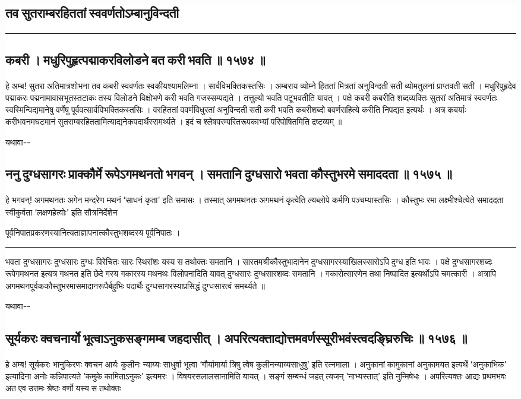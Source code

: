 
## तव सुतराम्बरहिततां स्ववर्णतोऽम्बानुविन्दती


_________


## कबरी । मधुरिपुहृत्पद्माकरविलोडने बत करी भवति ॥ १५७४ ॥

हे अम्ब! सुतरा अतिमात्रशोभना तव कबरी स्ववर्णतः स्वकीयश्यामलिम्ना ।
सार्वविभक्तिकस्तसिः । अम्बराय व्योम्ने हिततां मित्रतां अनुविन्दती सती
व्योमतुलनां प्राप्तवती सती । मधुरिपुहृदेव पद्माकरः पद्मनामावासभूतस्तटाकः
तस्य विलोडने विक्षोभणे करी भवति गजस्सम्पद्यते । तत्तुल्यो भवति पटूभवतीति
यावत् । पक्षे कबरी कबरीति शब्दव्यक्तिः सुतरां अतिमात्रं स्ववर्णतः
स्वस्मिन्विद्यमानेषु वर्णेषु पूर्ववत्सार्वविभक्तिकस्तसिः । वरहिततां
ववर्णविधुरतां अनुविन्दती सती करी भवति कबरीशब्दो बवर्णराहित्ये करीति
निपद्यत इत्यर्थः । अत्र कबर्याः करीभवनमघटमानं
सुतराम्बरहिततामित्याद्यनेकपदार्थैस्समर्थ्यते । इदं च
श्लेषपरम्परितरूपकाभ्यां परिपोषितमिति द्रष्टव्यम् ॥

यथावा--



## ननु दुग्धसागरः प्राक्कौर्मे रूपेऽगमथनतो भगवन् । समतानि दुग्धसारो भवता कौस्तुभरमे समाददता ॥ १५७५ ॥

हे भगवन्! अगमथनतः अगेन मन्दरेण मथनं ‘साधनं कृता' इति समासः । तस्मात्
अगमथनतः अगमथनं कृत्वेति ल्यब्लोपे कर्मणि पञ्चम्यास्तसिः । कौस्तुभः रमा
लक्ष्मीश्चेत्येते समाददता स्वीकुर्वता ‘लक्षणहेत्वोः' इति सौत्रनिर्देशेन

पूर्वनिपातप्रकरणस्यानित्यताज्ञापनात्कौस्तुभशब्दस्य पूर्वनिपातः ।


_________


भवता दुग्धसागरः दुग्धसारः दुग्धः विरेचितः सारः स्थिरांशः यस्य स तथोक्तः
समतानि । सारतमश्रीकौस्तुभादानेन दुग्धसागरस्याखिलस्सारोऽपि दुग्ध इति भावः
। पक्षे दुग्धसागरशब्दः रूपेगमथनत इत्यत्र गथनत इति छेदे गस्य गकारस्य
मथनथः विलोपनादिति यावत् दुग्धसारः दुग्धसारशब्दः समतानि । गकारोत्सारणेन
तथा निष्पादित इत्यर्थोऽपि चमत्कारी । अत्रापि
अगमथनपूर्वककौस्तुभरमासमादानरूपैर्बहुभिः पदार्थैः दुग्धसागरस्याप्रसिद्धं
दुग्धसारत्वं समर्थ्यते ॥

यथावा--



## सूर्यकरः क्वचनार्यो भूत्वाऽनुकसङ्गमम्ब जहदासीत् । अपरित्यक्ताद्योत्तमवर्णस्सूरीभवंस्त्वदङ्घ्रिरुचिः ॥ १५७६ ॥

हे अम्ब! सूर्यकरः भानुकिरणः क्वचन आर्यः कुलीनः न्याय्यः साधुर्वा
भूत्वा ‘गौर्यामार्या त्रिषु त्वेष कुलीनन्याय्यसाधुषु' इति रत्नमाला ।
अनुकानां कामुकानां अनुकामयत इत्यर्थे ‘अनुकाभिक' इत्यादिना अनोः
कन्निपात्यते ‘कमुके कामिताऽनुकः' इत्यमरः । विषयरसलालसानामिति यायत् ।
सङ्गं सम्बन्धं जहत् त्यजन् ‘नाभ्यस्तात्' इति नुन्मिषेधः । अपरित्यक्तः
आद्यः प्रथमभवः अत एव उत्तमः श्रेष्ठः वर्णो यस्य स तथोक्तः
